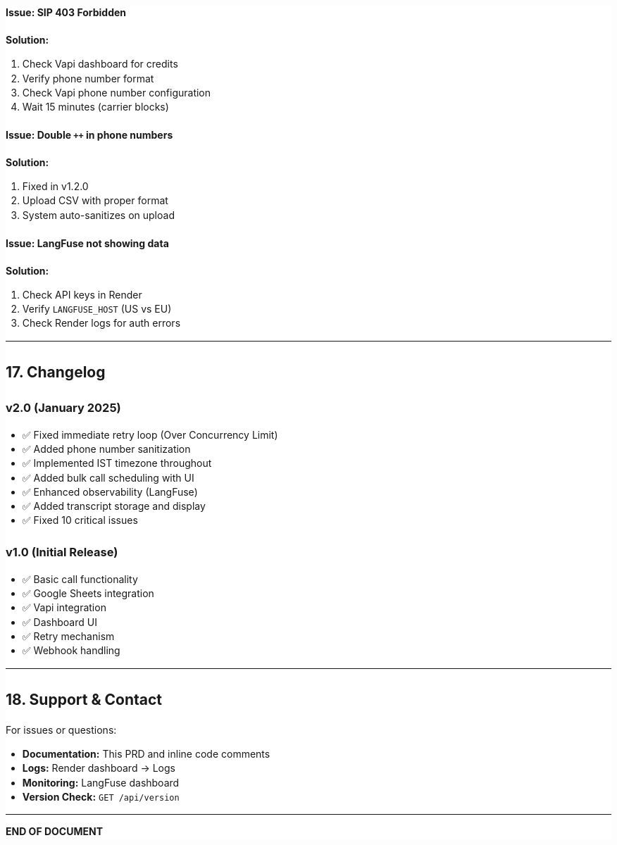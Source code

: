#### Issue: SIP 403 Forbidden
**Solution:**
1. Check Vapi dashboard for credits
2. Verify phone number format
3. Check Vapi phone number configuration
4. Wait 15 minutes (carrier blocks)

#### Issue: Double `++` in phone numbers
**Solution:**
1. Fixed in v1.2.0
2. Upload CSV with proper format
3. System auto-sanitizes on upload

#### Issue: LangFuse not showing data
**Solution:**
1. Check API keys in Render
2. Verify `LANGFUSE_HOST` (US vs EU)
3. Check Render logs for auth errors

---

## 17. Changelog

### v2.0 (January 2025)
- ✅ Fixed immediate retry loop (Over Concurrency Limit)
- ✅ Added phone number sanitization
- ✅ Implemented IST timezone throughout
- ✅ Added bulk call scheduling with UI
- ✅ Enhanced observability (LangFuse)
- ✅ Added transcript storage and display
- ✅ Fixed 10 critical issues

### v1.0 (Initial Release)
- ✅ Basic call functionality
- ✅ Google Sheets integration
- ✅ Vapi integration
- ✅ Dashboard UI
- ✅ Retry mechanism
- ✅ Webhook handling

---

## 18. Support & Contact

For issues or questions:
- **Documentation:** This PRD and inline code comments
- **Logs:** Render dashboard → Logs
- **Monitoring:** LangFuse dashboard
- **Version Check:** `GET /api/version`

---

**END OF DOCUMENT**